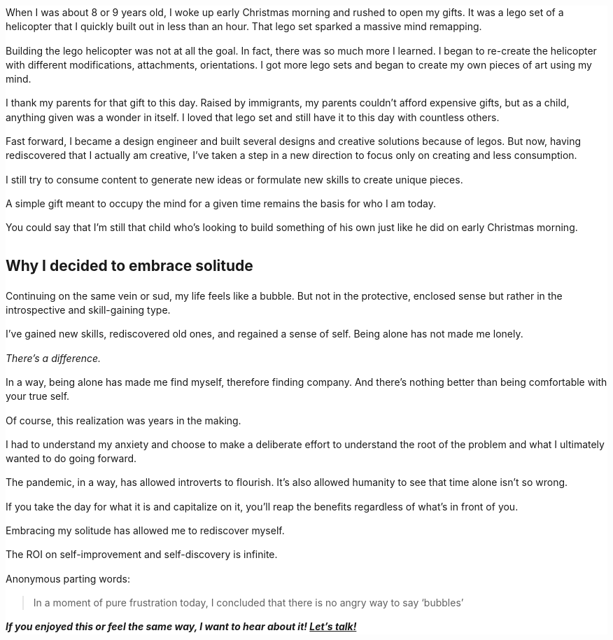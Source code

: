 When I was about 8 or 9 years old, I woke up early Christmas morning and rushed to open my gifts. It was a lego set of a helicopter that I quickly built out in less than an hour. That lego set sparked a massive mind remapping.

Building the lego helicopter was not at all the goal. In fact, there was so much more I learned. I began to re-create the helicopter with different modifications, attachments, orientations. I got more lego sets and began to create my own pieces of art using my mind.

I thank my parents for that gift to this day. Raised by immigrants, my parents couldn’t afford expensive gifts, but as a child, anything given was a wonder in itself. I loved that lego set and still have it to this day with countless others.

Fast forward, I became a design engineer and built several designs and creative solutions because of legos. But now, having rediscovered that I actually am creative, I’ve taken a step in a new direction to focus only on creating and less consumption.

I still try to consume content to generate new ideas or formulate new skills to create unique pieces.

A simple gift meant to occupy the mind for a given time remains the basis for who I am today.

You could say that I’m still that child who’s looking to build something of his own just like he did on early Christmas morning.

## Why I decided to embrace solitude

Continuing on the same vein or sud, my life feels like a bubble. But not in the protective, enclosed sense but rather in the introspective and skill-gaining type.

I’ve gained new skills, rediscovered old ones, and regained a sense of self. Being alone has not made me lonely.

*There’s a difference.*

In a way, being alone has made me find myself, therefore finding company. And there’s nothing better than being comfortable with your true self.

Of course, this realization was years in the making.

I had to understand my anxiety and choose to make a deliberate effort to understand the root of the problem and what I ultimately wanted to do going forward.

The pandemic, in a way, has allowed introverts to flourish. It’s also allowed humanity to see that time alone isn’t so wrong.

If you take the day for what it is and capitalize on it, you’ll reap the benefits regardless of what’s in front of you.

Embracing my solitude has allowed me to rediscover myself.

The ROI on self-improvement and self-discovery is infinite.

Anonymous parting words:

> In a moment of pure frustration today, I concluded that there is no angry way to say ‘bubbles’

***If you enjoyed this or feel the same way, I want to hear about it! [Let’s talk!](https://www.twitter.com/cabralhjr)***
